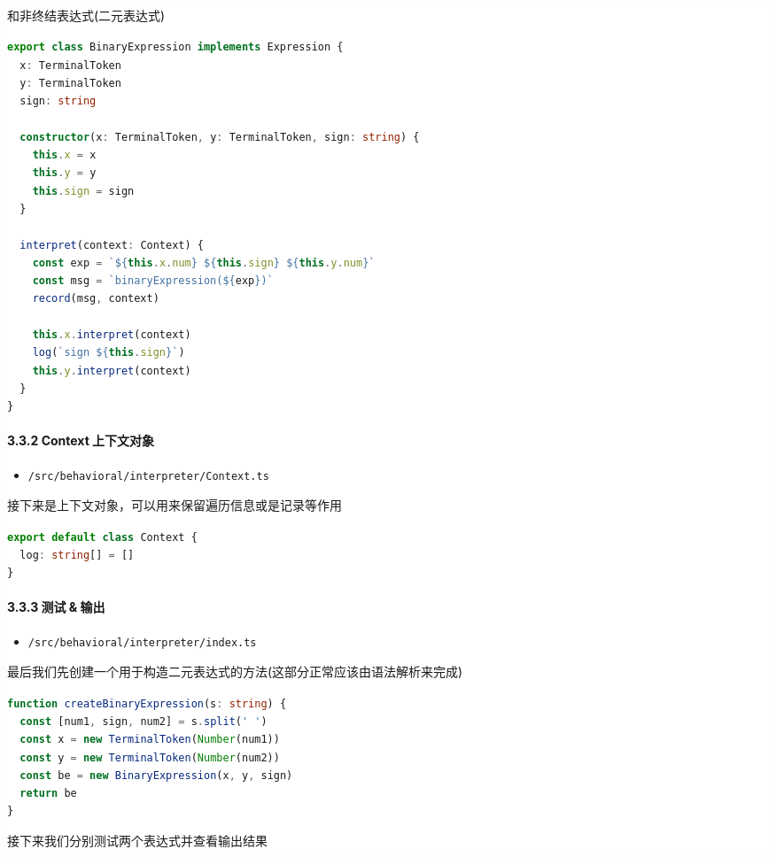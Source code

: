 
和非终结表达式(二元表达式)

```ts
export class BinaryExpression implements Expression {
  x: TerminalToken
  y: TerminalToken
  sign: string

  constructor(x: TerminalToken, y: TerminalToken, sign: string) {
    this.x = x
    this.y = y
    this.sign = sign
  }

  interpret(context: Context) {
    const exp = `${this.x.num} ${this.sign} ${this.y.num}`
    const msg = `binaryExpression(${exp})`
    record(msg, context)

    this.x.interpret(context)
    log(`sign ${this.sign}`)
    this.y.interpret(context)
  }
}
```

#### 3.3.2 Context 上下文对象

- `/src/behavioral/interpreter/Context.ts`

接下来是上下文对象，可以用来保留遍历信息或是记录等作用

```ts
export default class Context {
  log: string[] = []
}
```

#### 3.3.3 测试 & 输出

- `/src/behavioral/interpreter/index.ts`

最后我们先创建一个用于构造二元表达式的方法(这部分正常应该由语法解析来完成)

```ts
function createBinaryExpression(s: string) {
  const [num1, sign, num2] = s.split(' ')
  const x = new TerminalToken(Number(num1))
  const y = new TerminalToken(Number(num2))
  const be = new BinaryExpression(x, y, sign)
  return be
}
```

接下来我们分别测试两个表达式并查看输出结果
